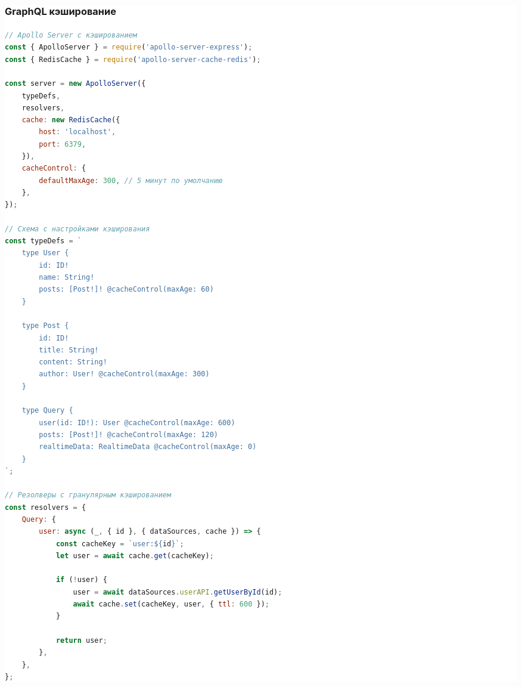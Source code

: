 ```javascript
```

### GraphQL кэширование

```javascript
// Apollo Server с кэшированием
const { ApolloServer } = require('apollo-server-express');
const { RedisCache } = require('apollo-server-cache-redis');

const server = new ApolloServer({
    typeDefs,
    resolvers,
    cache: new RedisCache({
        host: 'localhost',
        port: 6379,
    }),
    cacheControl: {
        defaultMaxAge: 300, // 5 минут по умолчанию
    },
});

// Схема с настройками кэширования
const typeDefs = `
    type User {
        id: ID!
        name: String!
        posts: [Post!]! @cacheControl(maxAge: 60)
    }
    
    type Post {
        id: ID!
        title: String!
        content: String!
        author: User! @cacheControl(maxAge: 300)
    }
    
    type Query {
        user(id: ID!): User @cacheControl(maxAge: 600)
        posts: [Post!]! @cacheControl(maxAge: 120)
        realtimeData: RealtimeData @cacheControl(maxAge: 0)
    }
`;

// Резолверы с гранулярным кэшированием
const resolvers = {
    Query: {
        user: async (_, { id }, { dataSources, cache }) => {
            const cacheKey = `user:${id}`;
            let user = await cache.get(cacheKey);
            
            if (!user) {
                user = await dataSources.userAPI.getUserById(id);
                await cache.set(cacheKey, user, { ttl: 600 });
            }
            
            return user;
        },
    },
};
```
